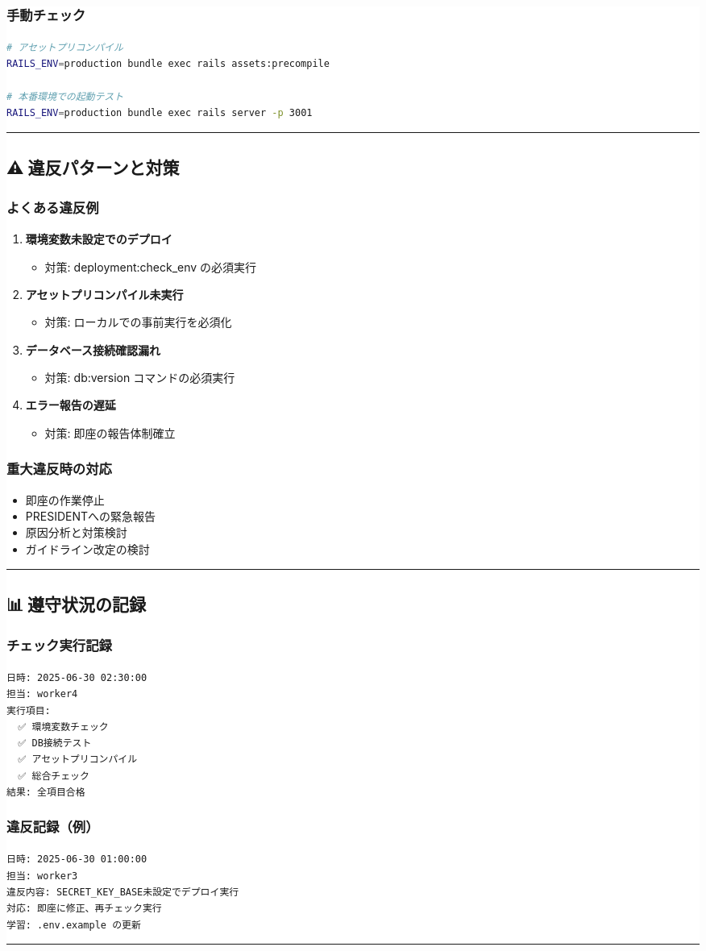 ### 手動チェック
```bash
# アセットプリコンパイル
RAILS_ENV=production bundle exec rails assets:precompile

# 本番環境での起動テスト
RAILS_ENV=production bundle exec rails server -p 3001
```

---

## ⚠️ 違反パターンと対策

### よくある違反例
1. **環境変数未設定でのデプロイ**
   - 対策: deployment:check_env の必須実行

2. **アセットプリコンパイル未実行**
   - 対策: ローカルでの事前実行を必須化

3. **データベース接続確認漏れ**
   - 対策: db:version コマンドの必須実行

4. **エラー報告の遅延**
   - 対策: 即座の報告体制確立

### 重大違反時の対応
- 即座の作業停止
- PRESIDENTへの緊急報告
- 原因分析と対策検討
- ガイドライン改定の検討

---

## 📊 遵守状況の記録

### チェック実行記録
```
日時: 2025-06-30 02:30:00
担当: worker4
実行項目:
  ✅ 環境変数チェック
  ✅ DB接続テスト
  ✅ アセットプリコンパイル
  ✅ 総合チェック
結果: 全項目合格
```

### 違反記録（例）
```
日時: 2025-06-30 01:00:00
担当: worker3
違反内容: SECRET_KEY_BASE未設定でデプロイ実行
対応: 即座に修正、再チェック実行
学習: .env.example の更新
```

---
